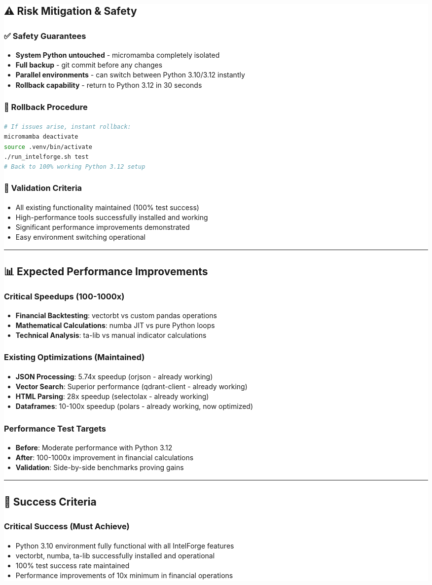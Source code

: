 
## ⚠️ **Risk Mitigation & Safety**

### **✅ Safety Guarantees**
- **System Python untouched** - micromamba completely isolated
- **Full backup** - git commit before any changes
- **Parallel environments** - can switch between Python 3.10/3.12 instantly
- **Rollback capability** - return to Python 3.12 in 30 seconds

### **🔄 Rollback Procedure**
```bash
# If issues arise, instant rollback:
micromamba deactivate
source .venv/bin/activate
./run_intelforge.sh test
# Back to 100% working Python 3.12 setup
```

### **🧪 Validation Criteria**
- All existing functionality maintained (100% test success)
- High-performance tools successfully installed and working
- Significant performance improvements demonstrated
- Easy environment switching operational

---

## 📊 **Expected Performance Improvements**

### **Critical Speedups (100-1000x)**
- **Financial Backtesting**: vectorbt vs custom pandas operations
- **Mathematical Calculations**: numba JIT vs pure Python loops
- **Technical Analysis**: ta-lib vs manual indicator calculations

### **Existing Optimizations (Maintained)**
- **JSON Processing**: 5.74x speedup (orjson - already working)
- **Vector Search**: Superior performance (qdrant-client - already working)
- **HTML Parsing**: 28x speedup (selectolax - already working)
- **Dataframes**: 10-100x speedup (polars - already working, now optimized)

### **Performance Test Targets**
- **Before**: Moderate performance with Python 3.12
- **After**: 100-1000x improvement in financial calculations
- **Validation**: Side-by-side benchmarks proving gains

---

## 🎯 **Success Criteria**

### **Critical Success (Must Achieve)**
- Python 3.10 environment fully functional with all IntelForge features
- vectorbt, numba, ta-lib successfully installed and operational
- 100% test success rate maintained
- Performance improvements of 10x minimum in financial operations
